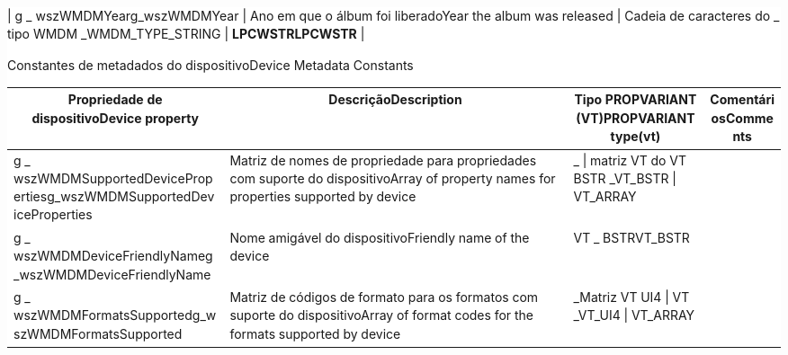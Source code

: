 | <span data-ttu-id="5493f-464">g \_ wszWMDMYear</span><span class="sxs-lookup"><span data-stu-id="5493f-464">g\_wszWMDMYear</span></span>                           | <span data-ttu-id="5493f-465">Ano em que o álbum foi liberado</span><span class="sxs-lookup"><span data-stu-id="5493f-465">Year the album was released</span></span>                                                                                                                                                                                                                                                                                                                                                                                                        | <span data-ttu-id="5493f-466">Cadeia de caracteres do \_ tipo WMDM \_</span><span class="sxs-lookup"><span data-stu-id="5493f-466">WMDM\_TYPE\_STRING</span></span>                | <span data-ttu-id="5493f-467">**LPCWSTR**</span><span class="sxs-lookup"><span data-stu-id="5493f-467">**LPCWSTR**</span></span>          |



 

<span data-ttu-id="5493f-468">Constantes de metadados do dispositivo</span><span class="sxs-lookup"><span data-stu-id="5493f-468">Device Metadata Constants</span></span>



| <span data-ttu-id="5493f-469">Propriedade de dispositivo</span><span class="sxs-lookup"><span data-stu-id="5493f-469">Device property</span></span>                       | <span data-ttu-id="5493f-470">Descrição</span><span class="sxs-lookup"><span data-stu-id="5493f-470">Description</span></span>                                                                                                                                                                                                                                                 | <span data-ttu-id="5493f-471">Tipo PROPVARIANT (VT)</span><span class="sxs-lookup"><span data-stu-id="5493f-471">PROPVARIANT type(vt)</span></span>  | <span data-ttu-id="5493f-472">Comentários</span><span class="sxs-lookup"><span data-stu-id="5493f-472">Comments</span></span>                                                                                                                                      |
|---------------------------------------|-------------------------------------------------------------------------------------------------------------------------------------------------------------------------------------------------------------------------------------------------------------|-----------------------|-----------------------------------------------------------------------------------------------------------------------------------------------|
| <span data-ttu-id="5493f-473">g \_ wszWMDMSupportedDeviceProperties</span><span class="sxs-lookup"><span data-stu-id="5493f-473">g\_wszWMDMSupportedDeviceProperties</span></span>   | <span data-ttu-id="5493f-474">Matriz de nomes de propriedade para propriedades com suporte do dispositivo</span><span class="sxs-lookup"><span data-stu-id="5493f-474">Array of property names for properties supported by device</span></span>                                                                                                                                                                                                  | <span data-ttu-id="5493f-475">\_ \| matriz VT do VT BSTR \_</span><span class="sxs-lookup"><span data-stu-id="5493f-475">VT\_BSTR \| VT\_ARRAY</span></span> |                                                                                                                                               |
| <span data-ttu-id="5493f-476">g \_ wszWMDMDeviceFriendlyName</span><span class="sxs-lookup"><span data-stu-id="5493f-476">g\_wszWMDMDeviceFriendlyName</span></span>          | <span data-ttu-id="5493f-477">Nome amigável do dispositivo</span><span class="sxs-lookup"><span data-stu-id="5493f-477">Friendly name of the device</span></span>                                                                                                                                                                                                                                 | <span data-ttu-id="5493f-478">VT \_ BSTR</span><span class="sxs-lookup"><span data-stu-id="5493f-478">VT\_BSTR</span></span>              |                                                                                                                                               |
| <span data-ttu-id="5493f-479">g \_ wszWMDMFormatsSupported</span><span class="sxs-lookup"><span data-stu-id="5493f-479">g\_wszWMDMFormatsSupported</span></span>            | <span data-ttu-id="5493f-480">Matriz de códigos de formato para os formatos com suporte do dispositivo</span><span class="sxs-lookup"><span data-stu-id="5493f-480">Array of format codes for the formats supported by device</span></span>                                                                                                                                                                                                   | <span data-ttu-id="5493f-481">\_Matriz VT UI4 \| VT \_</span><span class="sxs-lookup"><span data-stu-id="5493f-481">VT\_UI4 \| VT\_ARRAY</span></span>  |                                                                                                                                               |